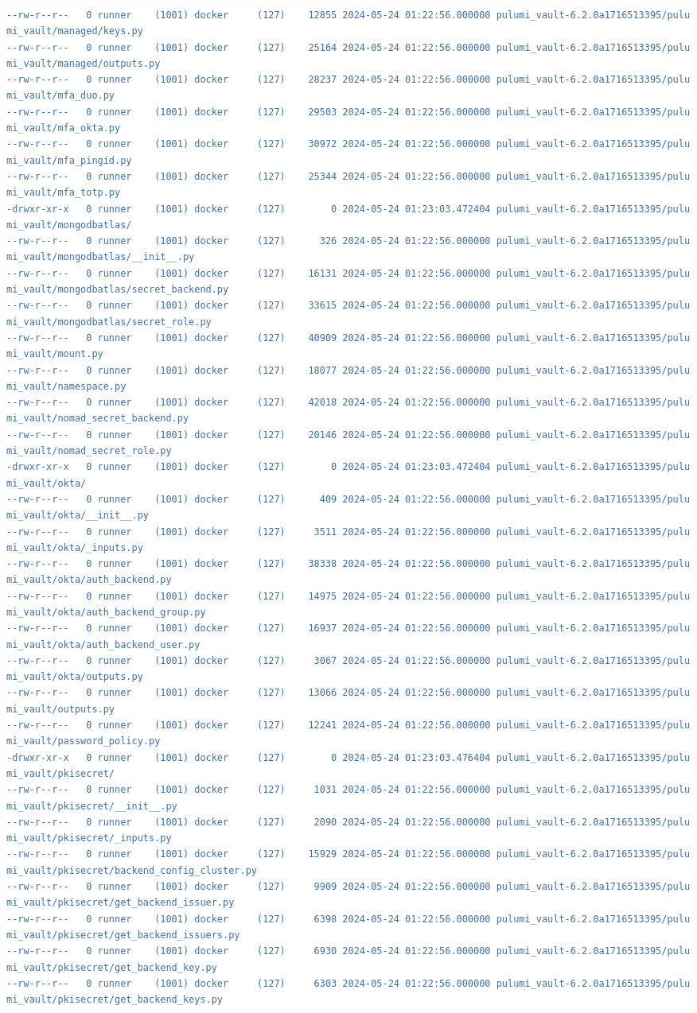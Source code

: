 ```diff
--rw-r--r--   0 runner    (1001) docker     (127)    12855 2024-05-24 01:22:56.000000 pulumi_vault-6.2.0a1716513395/pulumi_vault/managed/keys.py
--rw-r--r--   0 runner    (1001) docker     (127)    25164 2024-05-24 01:22:56.000000 pulumi_vault-6.2.0a1716513395/pulumi_vault/managed/outputs.py
--rw-r--r--   0 runner    (1001) docker     (127)    28237 2024-05-24 01:22:56.000000 pulumi_vault-6.2.0a1716513395/pulumi_vault/mfa_duo.py
--rw-r--r--   0 runner    (1001) docker     (127)    29503 2024-05-24 01:22:56.000000 pulumi_vault-6.2.0a1716513395/pulumi_vault/mfa_okta.py
--rw-r--r--   0 runner    (1001) docker     (127)    30972 2024-05-24 01:22:56.000000 pulumi_vault-6.2.0a1716513395/pulumi_vault/mfa_pingid.py
--rw-r--r--   0 runner    (1001) docker     (127)    25344 2024-05-24 01:22:56.000000 pulumi_vault-6.2.0a1716513395/pulumi_vault/mfa_totp.py
-drwxr-xr-x   0 runner    (1001) docker     (127)        0 2024-05-24 01:23:03.472404 pulumi_vault-6.2.0a1716513395/pulumi_vault/mongodbatlas/
--rw-r--r--   0 runner    (1001) docker     (127)      326 2024-05-24 01:22:56.000000 pulumi_vault-6.2.0a1716513395/pulumi_vault/mongodbatlas/__init__.py
--rw-r--r--   0 runner    (1001) docker     (127)    16131 2024-05-24 01:22:56.000000 pulumi_vault-6.2.0a1716513395/pulumi_vault/mongodbatlas/secret_backend.py
--rw-r--r--   0 runner    (1001) docker     (127)    33615 2024-05-24 01:22:56.000000 pulumi_vault-6.2.0a1716513395/pulumi_vault/mongodbatlas/secret_role.py
--rw-r--r--   0 runner    (1001) docker     (127)    40909 2024-05-24 01:22:56.000000 pulumi_vault-6.2.0a1716513395/pulumi_vault/mount.py
--rw-r--r--   0 runner    (1001) docker     (127)    18077 2024-05-24 01:22:56.000000 pulumi_vault-6.2.0a1716513395/pulumi_vault/namespace.py
--rw-r--r--   0 runner    (1001) docker     (127)    42018 2024-05-24 01:22:56.000000 pulumi_vault-6.2.0a1716513395/pulumi_vault/nomad_secret_backend.py
--rw-r--r--   0 runner    (1001) docker     (127)    20146 2024-05-24 01:22:56.000000 pulumi_vault-6.2.0a1716513395/pulumi_vault/nomad_secret_role.py
-drwxr-xr-x   0 runner    (1001) docker     (127)        0 2024-05-24 01:23:03.472404 pulumi_vault-6.2.0a1716513395/pulumi_vault/okta/
--rw-r--r--   0 runner    (1001) docker     (127)      409 2024-05-24 01:22:56.000000 pulumi_vault-6.2.0a1716513395/pulumi_vault/okta/__init__.py
--rw-r--r--   0 runner    (1001) docker     (127)     3511 2024-05-24 01:22:56.000000 pulumi_vault-6.2.0a1716513395/pulumi_vault/okta/_inputs.py
--rw-r--r--   0 runner    (1001) docker     (127)    38338 2024-05-24 01:22:56.000000 pulumi_vault-6.2.0a1716513395/pulumi_vault/okta/auth_backend.py
--rw-r--r--   0 runner    (1001) docker     (127)    14975 2024-05-24 01:22:56.000000 pulumi_vault-6.2.0a1716513395/pulumi_vault/okta/auth_backend_group.py
--rw-r--r--   0 runner    (1001) docker     (127)    16937 2024-05-24 01:22:56.000000 pulumi_vault-6.2.0a1716513395/pulumi_vault/okta/auth_backend_user.py
--rw-r--r--   0 runner    (1001) docker     (127)     3067 2024-05-24 01:22:56.000000 pulumi_vault-6.2.0a1716513395/pulumi_vault/okta/outputs.py
--rw-r--r--   0 runner    (1001) docker     (127)    13066 2024-05-24 01:22:56.000000 pulumi_vault-6.2.0a1716513395/pulumi_vault/outputs.py
--rw-r--r--   0 runner    (1001) docker     (127)    12241 2024-05-24 01:22:56.000000 pulumi_vault-6.2.0a1716513395/pulumi_vault/password_policy.py
-drwxr-xr-x   0 runner    (1001) docker     (127)        0 2024-05-24 01:23:03.476404 pulumi_vault-6.2.0a1716513395/pulumi_vault/pkisecret/
--rw-r--r--   0 runner    (1001) docker     (127)     1031 2024-05-24 01:22:56.000000 pulumi_vault-6.2.0a1716513395/pulumi_vault/pkisecret/__init__.py
--rw-r--r--   0 runner    (1001) docker     (127)     2090 2024-05-24 01:22:56.000000 pulumi_vault-6.2.0a1716513395/pulumi_vault/pkisecret/_inputs.py
--rw-r--r--   0 runner    (1001) docker     (127)    15929 2024-05-24 01:22:56.000000 pulumi_vault-6.2.0a1716513395/pulumi_vault/pkisecret/backend_config_cluster.py
--rw-r--r--   0 runner    (1001) docker     (127)     9909 2024-05-24 01:22:56.000000 pulumi_vault-6.2.0a1716513395/pulumi_vault/pkisecret/get_backend_issuer.py
--rw-r--r--   0 runner    (1001) docker     (127)     6398 2024-05-24 01:22:56.000000 pulumi_vault-6.2.0a1716513395/pulumi_vault/pkisecret/get_backend_issuers.py
--rw-r--r--   0 runner    (1001) docker     (127)     6930 2024-05-24 01:22:56.000000 pulumi_vault-6.2.0a1716513395/pulumi_vault/pkisecret/get_backend_key.py
--rw-r--r--   0 runner    (1001) docker     (127)     6303 2024-05-24 01:22:56.000000 pulumi_vault-6.2.0a1716513395/pulumi_vault/pkisecret/get_backend_keys.py
```